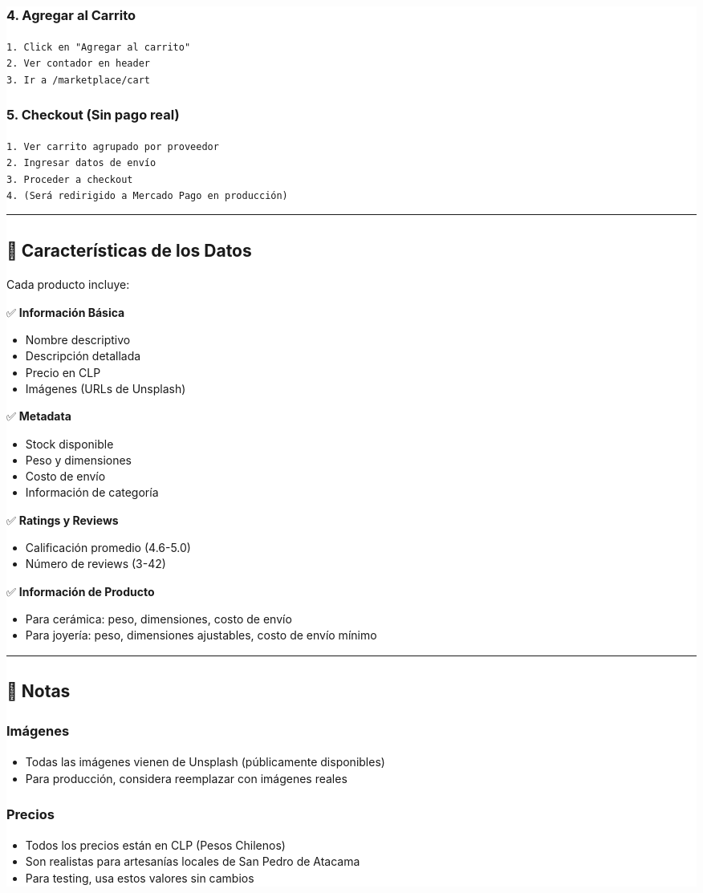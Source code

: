 ### 4. Agregar al Carrito
```
1. Click en "Agregar al carrito"
2. Ver contador en header
3. Ir a /marketplace/cart
```

### 5. Checkout (Sin pago real)
```
1. Ver carrito agrupado por proveedor
2. Ingresar datos de envío
3. Proceder a checkout
4. (Será redirigido a Mercado Pago en producción)
```

---

## 🎨 Características de los Datos

Cada producto incluye:

✅ **Información Básica**
- Nombre descriptivo
- Descripción detallada
- Precio en CLP
- Imágenes (URLs de Unsplash)

✅ **Metadata**
- Stock disponible
- Peso y dimensiones
- Costo de envío
- Información de categoría

✅ **Ratings y Reviews**
- Calificación promedio (4.6-5.0)
- Número de reviews (3-42)

✅ **Información de Producto**
- Para cerámica: peso, dimensiones, costo de envío
- Para joyería: peso, dimensiones ajustables, costo de envío mínimo

---

## 📝 Notas

### Imágenes
- Todas las imágenes vienen de Unsplash (públicamente disponibles)
- Para producción, considera reemplazar con imágenes reales

### Precios
- Todos los precios están en CLP (Pesos Chilenos)
- Son realistas para artesanías locales de San Pedro de Atacama
- Para testing, usa estos valores sin cambios
